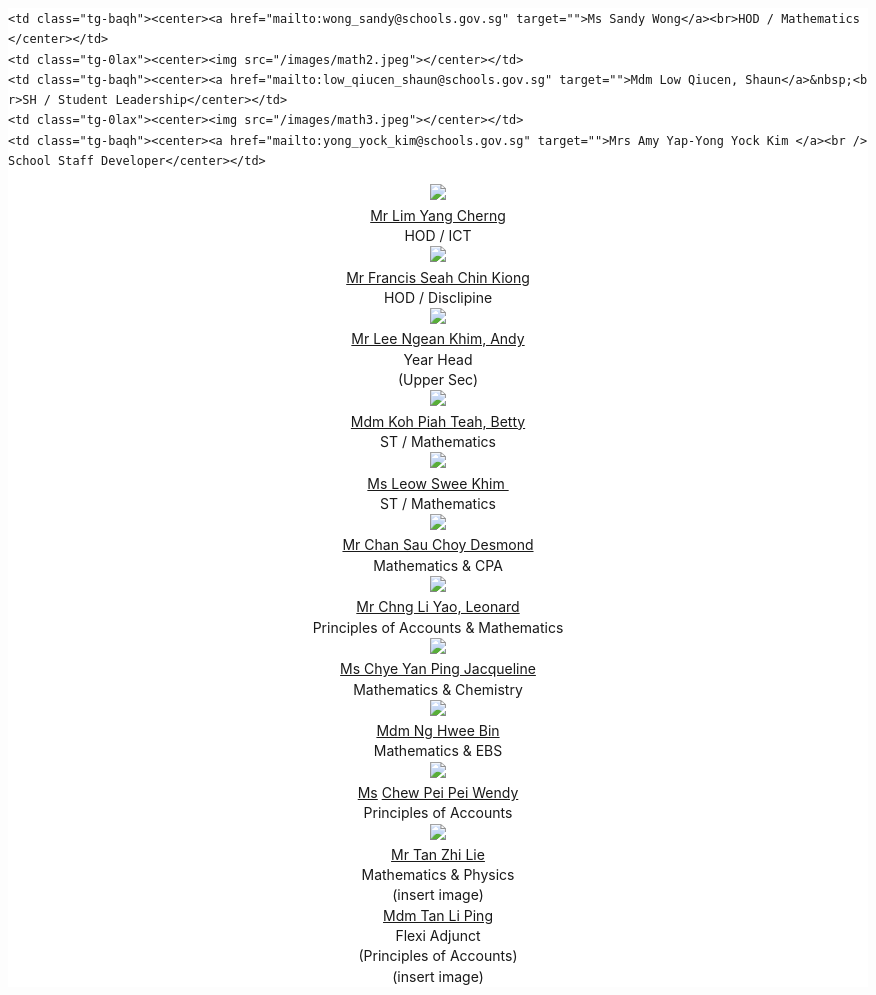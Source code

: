     <td class="tg-baqh"><center><a href="mailto:wong_sandy@schools.gov.sg" target="">Ms Sandy Wong</a><br>HOD / Mathematics</center></td>
    <td class="tg-0lax"><center><img src="/images/math2.jpeg"></center></td>
    <td class="tg-baqh"><center><a href="mailto:low_qiucen_shaun@schools.gov.sg" target="">Mdm Low Qiucen, Shaun</a>&nbsp;<br>SH / Student Leadership</center></td>
    <td class="tg-0lax"><center><img src="/images/math3.jpeg"></center></td>
    <td class="tg-baqh"><center><a href="mailto:yong_yock_kim@schools.gov.sg" target="">Mrs Amy Yap-Yong Yock Kim </a><br />School Staff Developer</center></td>
  </tr>
  <tr>
    <td class="tg-0lax"><center><img src="/images/math4.jpeg"></center></td>
    <td class="tg-baqh"><center><a href="mailto:lim_yang_cherng@schools.gov.sg" target="">Mr Lim Yang Cherng</a><br>HOD / ICT</center></td>
    <td class="tg-0lax"><center><img src="/images/math5.jpeg"></center></td>
    <td class="tg-baqh"><center><a href="mailto:seah_chin_kiong@schools.gov.sg" target="">Mr Francis Seah Chin Kiong</a><br>HOD / Disclipine</center></td>
    <td class="tg-0lax"><center><img src="/images/math6.jpg"></center></td>
    <td class="tg-baqh"><center><a href="mailto:lee_ngean_khim@schools.gov.sg" target="">Mr Lee Ngean Khim, Andy</a><br>Year Head<br>(Upper Sec)</center></td>
  </tr>
  <tr>
    <td class="tg-0lax"><center><img src="/images/math7.jpeg"></center></td>
    <td class="tg-baqh"><center><a href="mailto:koh_piah_teah@schools.gov.sg" target="">Mdm Koh Piah Teah, Betty</a><br />ST / Mathematics</center></td>
    <td class="tg-0lax"><center><img src="/images/math8.jpeg"></center></td>
    <td class="tg-baqh"><center><a href="mailto:leow_swee_khim@schools.gov.sg" target="">Ms Leow Swee Khim&nbsp;</a><br />ST / Mathematics</center></td>
    <td class="tg-0lax"><center><img src="/images/math9.jpeg"></center></td>
    <td class="tg-baqh"><center><a href="mailto:chan_sau_choy@schools.gov.sg" target="">Mr Chan Sau Choy Desmond </a><br />Mathematics &amp; CPA</center></td>
  </tr>
  <tr>
    <td class="tg-0lax"><center><img src="/images/math10.jpeg"></center></td>
    <td class="tg-0lax"><center><a href="mailto:chng_li_yao_leonard@schools.gov.sg" target="">Mr Chng&nbsp;Li Yao,&nbsp;Leonard</a><br>Principles of Accounts &amp; Mathematics</center></td>
    <td class="tg-0lax"><center><img src="/images/math11.jpeg"></center></td>
    <td class="tg-0lax"><center><a href="mailto:chye_yan_ping_jacqueline@schools.gov.sg" target="">Ms Chye Yan Ping Jacqueline</a><br />Mathematics &amp; Chemistry</center></td>
    <td class="tg-0lax"><center><img src="/images/math12.jpeg"></center></td>
    <td class="tg-0lax"><center><a href="mailto:ng_hwee_bin@schools.gov.sg" target="">Mdm Ng Hwee Bin</a><br />Mathematics&nbsp;&amp; EBS</center></td>
  </tr>
  <tr>
    <td class="tg-0lax"><center><img src="/images/math13.jpeg"></center></td>
    <td class="tg-baqh"><center><a href="mailto:nur_fareesha_mazlan@moe.edu.sg" target="">Ms</a>&nbsp;<a href="mailto:chew_pei_pei_wendy@schools.gov.sg" target="">Chew Pei Pei Wendy</a><br>Principles of Accounts</center></td>
    <td class="tg-0lax"><center><img src="/images/math14.jpeg"></center></td>
    <td class="tg-baqh"><center><a href="mailto:tan_zhi_lie@schools.gov.sg" target="">Mr Tan Zhi Lie</a><br />Mathematics &amp; Physics</center></td>
    <td class="tg-0lax"><center>(insert image)</center></td>
    <td class="tg-baqh"><center><a href="mailto:tan_li_ping_a@schools.gov.sg" target="">Mdm Tan Li Ping</a><br>Flexi Adjunct<br>(Principles of Accounts)</center></td>
  </tr>
  <tr>
    <td class="tg-0lax"><center>(insert image)</center></td>